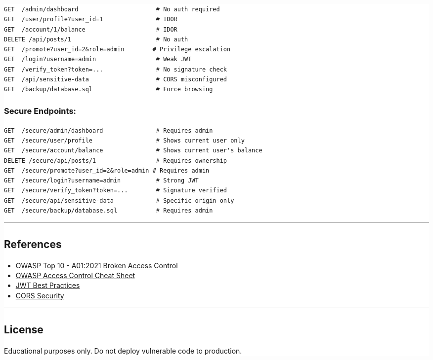 ```
GET  /admin/dashboard                      # No auth required
GET  /user/profile?user_id=1               # IDOR
GET  /account/1/balance                    # IDOR
DELETE /api/posts/1                        # No auth
GET  /promote?user_id=2&role=admin        # Privilege escalation
GET  /login?username=admin                 # Weak JWT
GET  /verify_token?token=...               # No signature check
GET  /api/sensitive-data                   # CORS misconfigured
GET  /backup/database.sql                  # Force browsing
```

### Secure Endpoints:

```
GET  /secure/admin/dashboard               # Requires admin
GET  /secure/user/profile                  # Shows current user only
GET  /secure/account/balance               # Shows current user's balance
DELETE /secure/api/posts/1                 # Requires ownership
GET  /secure/promote?user_id=2&role=admin # Requires admin
GET  /secure/login?username=admin          # Strong JWT
GET  /secure/verify_token?token=...        # Signature verified
GET  /secure/api/sensitive-data            # Specific origin only
GET  /secure/backup/database.sql           # Requires admin
```

---

## References

* [OWASP Top 10 - A01:2021 Broken Access Control](https://owasp.org/Top10/A01_2021-Broken_Access_Control/)
* [OWASP Access Control Cheat Sheet](https://cheatsheetseries.owasp.org/cheatsheets/Access_Control_Cheat_Sheet.html)
* [JWT Best Practices](https://tools.ietf.org/html/rfc8725)
* [CORS Security](https://developer.mozilla.org/en-US/docs/Web/HTTP/CORS)

---

## License

Educational purposes only. Do not deploy vulnerable code to production.
